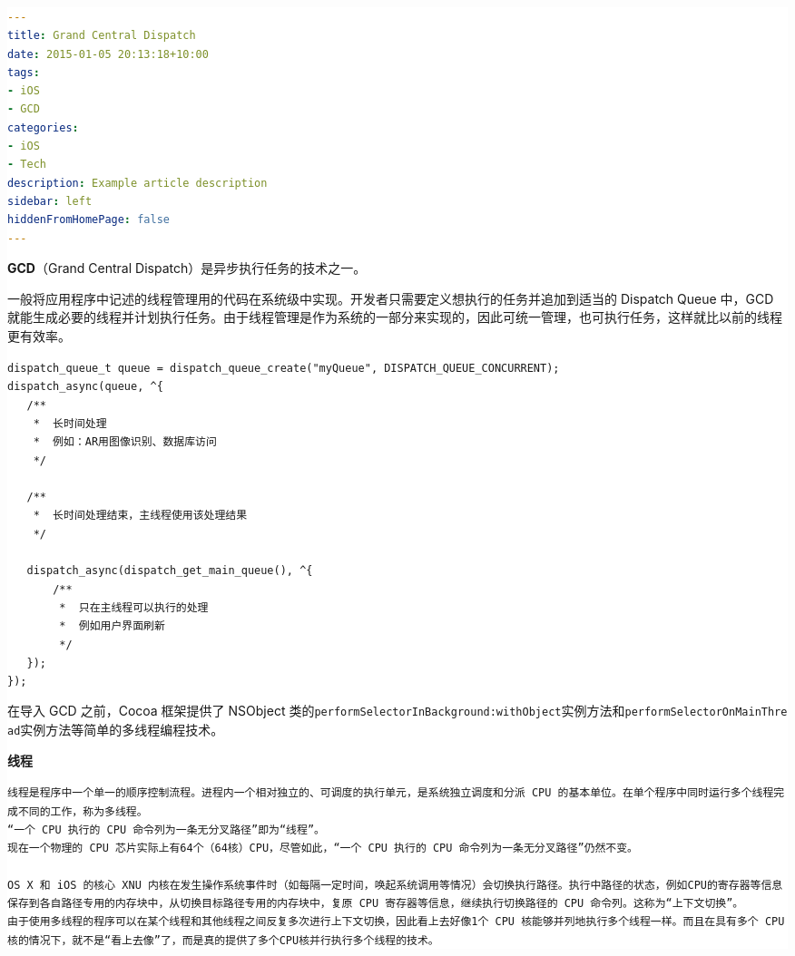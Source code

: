```yaml
---
title: Grand Central Dispatch
date: 2015-01-05 20:13:18+10:00
tags:
- iOS
- GCD
categories:
- iOS
- Tech
description: Example article description
sidebar: left
hiddenFromHomePage: false
---
```





**GCD**（Grand Central Dispatch）是异步执行任务的技术之一。

一般将应用程序中记述的线程管理用的代码在系统级中实现。开发者只需要定义想执行的任务并追加到适当的 Dispatch Queue 中，GCD 就能生成必要的线程并计划执行任务。由于线程管理是作为系统的一部分来实现的，因此可统一管理，也可执行任务，这样就比以前的线程更有效率。

```
dispatch_queue_t queue = dispatch_queue_create("myQueue", DISPATCH_QUEUE_CONCURRENT);
dispatch_async(queue, ^{
   /**
    *  长时间处理
    *  例如：AR用图像识别、数据库访问
    */
   
   /**
    *  长时间处理结束，主线程使用该处理结果
    */
   
   dispatch_async(dispatch_get_main_queue(), ^{
       /**
        *  只在主线程可以执行的处理
        *  例如用户界面刷新
        */
   });
});
```

在导入 GCD 之前，Cocoa 框架提供了 NSObject 类的`performSelectorInBackground:withObject`实例方法和`performSelectorOnMainThread`实例方法等简单的多线程编程技术。

**线程**

	线程是程序中一个单一的顺序控制流程。进程内一个相对独立的、可调度的执行单元，是系统独立调度和分派 CPU 的基本单位。在单个程序中同时运行多个线程完成不同的工作，称为多线程。
	“一个 CPU 执行的 CPU 命令列为一条无分叉路径”即为“线程”。
	现在一个物理的 CPU 芯片实际上有64个（64核）CPU，尽管如此，“一个 CPU 执行的 CPU 命令列为一条无分叉路径”仍然不变。
		
	OS X 和 iOS 的核心 XNU 内核在发生操作系统事件时（如每隔一定时间，唤起系统调用等情况）会切换执行路径。执行中路径的状态，例如CPU的寄存器等信息保存到各自路径专用的内存块中，从切换目标路径专用的内存块中，复原 CPU 寄存器等信息，继续执行切换路径的 CPU 命令列。这称为“上下文切换”。
	由于使用多线程的程序可以在某个线程和其他线程之间反复多次进行上下文切换，因此看上去好像1个 CPU 核能够并列地执行多个线程一样。而且在具有多个 CPU 核的情况下，就不是“看上去像”了，而是真的提供了多个CPU核并行执行多个线程的技术。
